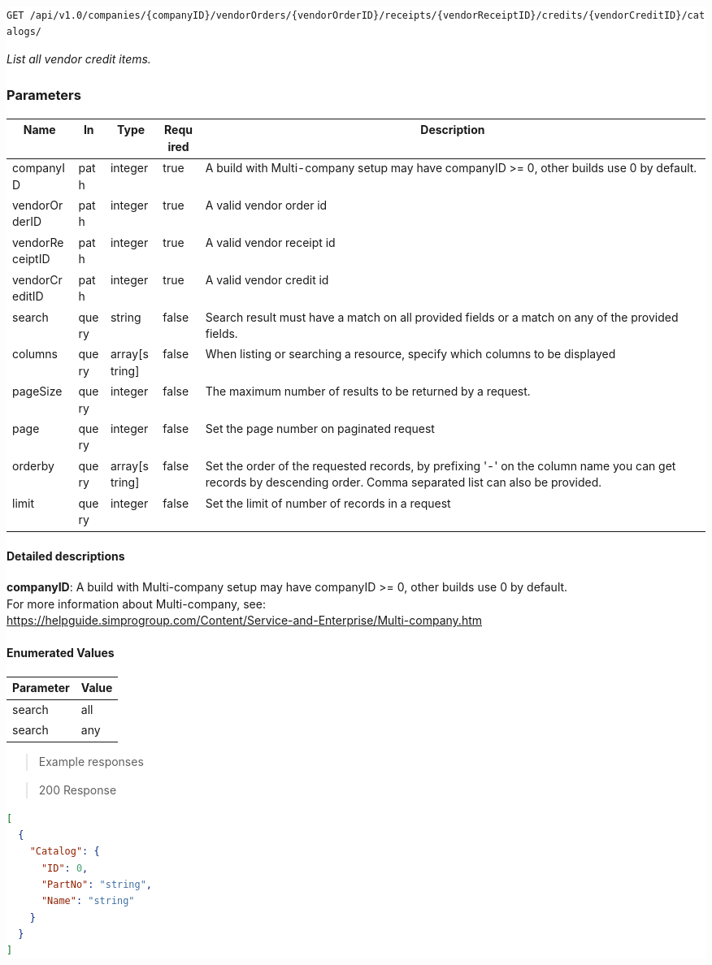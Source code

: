 `GET /api/v1.0/companies/{companyID}/vendorOrders/{vendorOrderID}/receipts/{vendorReceiptID}/credits/{vendorCreditID}/catalogs/`

*List all vendor credit items.*

<h3 id="17cf017eb95012e78cabb4c736756a20-parameters">Parameters</h3>

|Name|In|Type|Required|Description|
|---|---|---|---|---|
|companyID|path|integer|true|A build with Multi-company setup may have companyID >= 0, other builds use 0 by default.<br />|
|vendorOrderID|path|integer|true|A valid vendor order id|
|vendorReceiptID|path|integer|true|A valid vendor receipt id|
|vendorCreditID|path|integer|true|A valid vendor credit id|
|search|query|string|false|Search result must have a match on all provided fields or a match on any of the provided fields.|
|columns|query|array[string]|false|When listing or searching a resource, specify which columns to be displayed|
|pageSize|query|integer|false|The maximum number of results to be returned by a request.|
|page|query|integer|false|Set the page number on paginated request|
|orderby|query|array[string]|false|Set the order of the requested records, by prefixing '-' on the column name you can get records by descending order. Comma separated list can also be provided.|
|limit|query|integer|false|Set the limit of number of records in a request|

#### Detailed descriptions

**companyID**: A build with Multi-company setup may have companyID >= 0, other builds use 0 by default.<br />
For more information about Multi-company, see:<br />
https://helpguide.simprogroup.com/Content/Service-and-Enterprise/Multi-company.htm

#### Enumerated Values

|Parameter|Value|
|---|---|
|search|all|
|search|any|

> Example responses

> 200 Response

```json
[
  {
    "Catalog": {
      "ID": 0,
      "PartNo": "string",
      "Name": "string"
    }
  }
]
```
